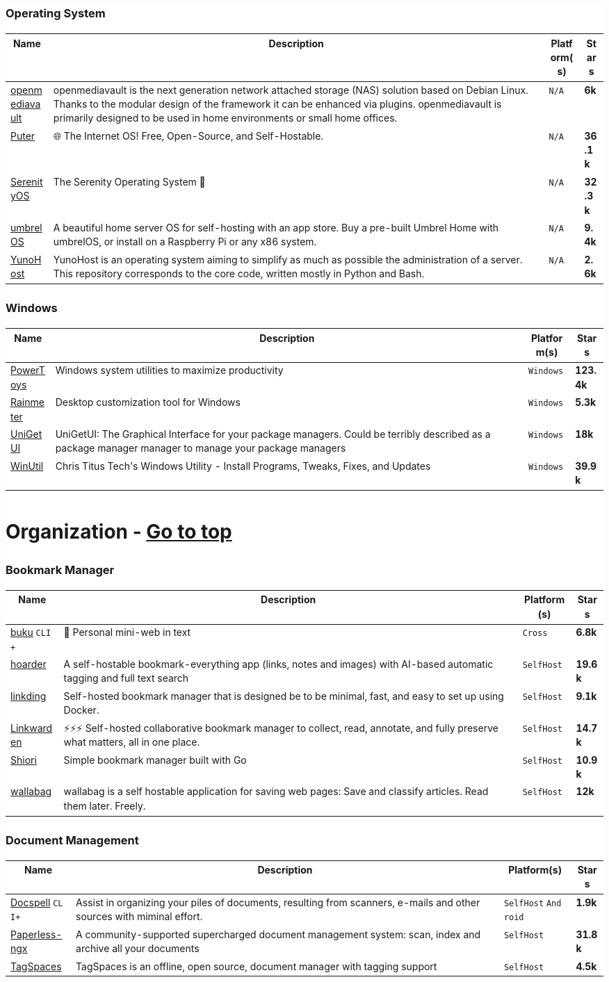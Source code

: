 ### Operating System

| Name | Description | Platform(s) | Stars |
| --- | --- | --- | --- |
| [openmediavault](https://github.com/openmediavault/openmediavault) | openmediavault is the next generation network attached storage (NAS) solution based on Debian Linux. Thanks to the modular design of the framework it can be enhanced via plugins. openmediavault is primarily designed to be used in home environments or small home offices. | `N/A` | **6k** |
| [Puter](https://github.com/HeyPuter/puter) | 🌐 The Internet OS! Free, Open-Source, and Self-Hostable. | `N/A` | **36.1k** |
| [SerenityOS](https://github.com/SerenityOS/serenity) | The Serenity Operating System 🐞 | `N/A` | **32.3k** |
| [umbrelOS](https://github.com/getumbrel/umbrel) | A beautiful home server OS for self-hosting with an app store. Buy a pre-built Umbrel Home with umbrelOS, or install on a Raspberry Pi or any x86 system. | `N/A` | **9.4k** |
| [YunoHost](https://github.com/YunoHost/yunohost) | YunoHost is an operating system aiming to simplify as much as possible the administration of a server. This repository corresponds to the core code, written mostly in Python and Bash. | `N/A` | **2.6k** |

### Windows

| Name | Description | Platform(s) | Stars |
| --- | --- | --- | --- |
| [PowerToys](https://github.com/microsoft/PowerToys) | Windows system utilities to maximize productivity | `Windows` | **123.4k** |
| [Rainmeter](https://github.com/rainmeter/rainmeter) | Desktop customization tool for Windows | `Windows` | **5.3k** |
| [UniGetUI](https://github.com/marticliment/UniGetUI) | UniGetUI: The Graphical Interface for your package managers. Could be terribly described as a package manager manager to manage your package managers | `Windows` | **18k** |
| [WinUtil](https://github.com/ChrisTitusTech/winutil) | Chris Titus Tech's Windows Utility - Install Programs, Tweaks, Fixes, and Updates | `Windows` | **39.9k** |

# Organization - [Go to top](#table-of-contents)

### Bookmark Manager

| Name | Description | Platform(s) | Stars |
| --- | --- | --- | --- |
| [buku](https://github.com/jarun/buku) `CLI+` | :bookmark: Personal mini-web in text | `Cross` | **6.8k** |
| [hoarder](https://github.com/hoarder-app/hoarder) | A self-hostable bookmark-everything app (links, notes and images) with AI-based automatic tagging and full text search | `SelfHost` | **19.6k** |
| [linkding](https://github.com/sissbruecker/linkding) | Self-hosted bookmark manager that is designed be to be minimal, fast, and easy to set up using Docker. | `SelfHost` | **9.1k** |
| [Linkwarden](https://github.com/linkwarden/linkwarden) | ⚡️⚡️⚡️ Self-hosted collaborative bookmark manager to collect, read, annotate, and fully preserve what matters, all in one place. | `SelfHost` | **14.7k** |
| [Shiori](https://github.com/go-shiori/shiori) | Simple bookmark manager built with Go | `SelfHost` | **10.9k** |
| [wallabag](https://github.com/wallabag/wallabag) | wallabag is a self hostable application for saving web pages: Save and classify articles. Read them later. Freely. | `SelfHost` | **12k** |

### Document Management

| Name | Description | Platform(s) | Stars |
| --- | --- | --- | --- |
| [Docspell](https://github.com/eikek/docspell) `CLI+` | Assist in organizing your piles of documents, resulting from scanners, e-mails and other sources with miminal effort. | `SelfHost` `Android` | **1.9k** |
| [Paperless-ngx](https://github.com/paperless-ngx/paperless-ngx) | A community-supported supercharged document management system: scan, index and archive all your documents | `SelfHost` | **31.8k** |
| [TagSpaces](https://github.com/tagspaces/tagspaces) | TagSpaces is an offline, open source, document manager with tagging support | `SelfHost` | **4.5k** |
